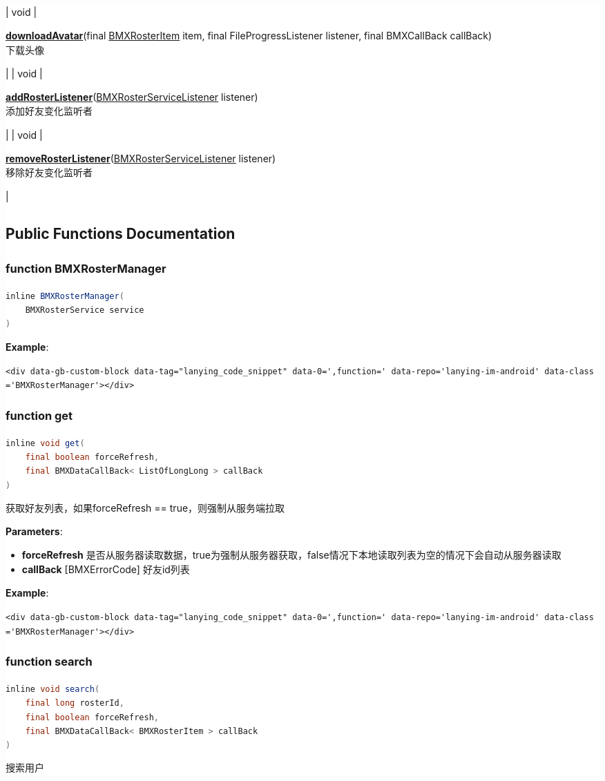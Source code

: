 | void | <p><a href="classim_1_1floo_1_1floolib_1_1_b_m_x_roster_manager.md#function-downloadavatar"><strong>downloadAvatar</strong></a>(final <a href="classim_1_1floo_1_1floolib_1_1_b_m_x_roster_item.md">BMXRosterItem</a> item, final FileProgressListener listener, final BMXCallBack callBack)<br>下载头像</p>          |
| void | <p><a href="classim_1_1floo_1_1floolib_1_1_b_m_x_roster_manager.md#function-addrosterlistener"><strong>addRosterListener</strong></a>(<a href="classim_1_1floo_1_1floolib_1_1_b_m_x_roster_service_listener.md">BMXRosterServiceListener</a> listener)<br>添加好友变化监听者</p>                                           |
| void | <p><a href="classim_1_1floo_1_1floolib_1_1_b_m_x_roster_manager.md#function-removerosterlistener"><strong>removeRosterListener</strong></a>(<a href="classim_1_1floo_1_1floolib_1_1_b_m_x_roster_service_listener.md">BMXRosterServiceListener</a> listener)<br>移除好友变化监听者</p>                                     |

## Public Functions Documentation

### function BMXRosterManager

```java
inline BMXRosterManager(
    BMXRosterService service
)
```

**Example**:

```
<div data-gb-custom-block data-tag="lanying_code_snippet" data-0=',function=' data-repo='lanying-im-android' data-class='BMXRosterManager'></div>
```

### function get

```java
inline void get(
    final boolean forceRefresh,
    final BMXDataCallBack< ListOfLongLong > callBack
)
```

获取好友列表，如果forceRefresh == true，则强制从服务端拉取

**Parameters**:

* **forceRefresh** 是否从服务器读取数据，true为强制从服务器获取，false情况下本地读取列表为空的情况下会自动从服务器读取
* **callBack** \[BMXErrorCode] 好友id列表

**Example**:

```
<div data-gb-custom-block data-tag="lanying_code_snippet" data-0=',function=' data-repo='lanying-im-android' data-class='BMXRosterManager'></div>
```

### function search

```java
inline void search(
    final long rosterId,
    final boolean forceRefresh,
    final BMXDataCallBack< BMXRosterItem > callBack
)
```

搜索用户
